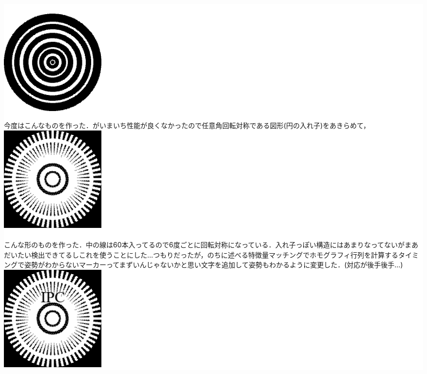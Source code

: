 [](![ブルズアイ](BEM06.png))  
<img width="200" src="BEM06.png">  

今度はこんなものを作った．がいまいち性能が良くなかったので任意角回転対称である図形(円の入れ子)をあきらめて，  
<img width="200" src="BEM11.png">  
[](![マーカー](BEM11.png))  
こんな形のものを作った．中の線は60本入ってるので6度ごとに回転対称になっている．入れ子っぽい構造にはあまりなってないがまあだいたい検出できてるしこれを使うことにした...つもりだったが，のちに述べる特徴量マッチングでホモグラフィ行列を計算するタイミングで姿勢がわからないマーカーってまずいんじゃないかと思い文字を追加して姿勢もわかるように変更した．(対応が後手後手...)  
<img width="200" src="BEM12.png">  